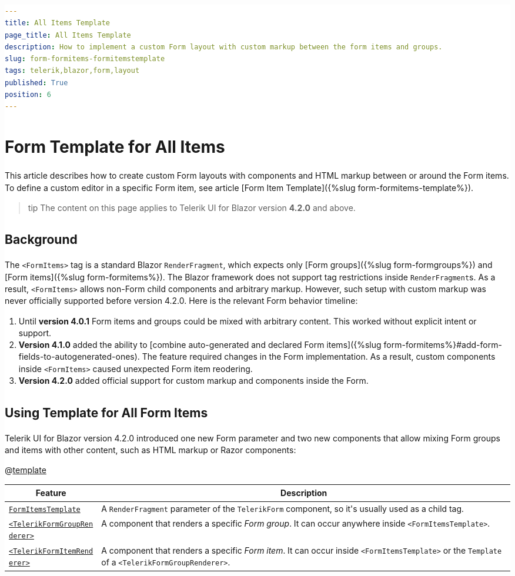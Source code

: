 ```yaml
---
title: All Items Template
page_title: All Items Template
description: How to implement a custom Form layout with custom markup between the form items and groups.
slug: form-formitems-formitemstemplate
tags: telerik,blazor,form,layout
published: True
position: 6
---
```


# Form Template for All Items

This article describes how to create custom Form layouts with components and HTML markup between or around the Form items. To define a custom editor in a specific Form item, see article [Form Item Template]({%slug form-formitems-template%}).

>tip The content on this page applies to Telerik UI for Blazor version **4.2.0** and above.


## Background

The `<FormItems>` tag is a standard Blazor `RenderFragment`, which expects only [Form groups]({%slug form-formgroups%}) and [Form items]({%slug form-formitems%}). The Blazor framework does not support tag restrictions inside `RenderFragment`s. As a result, `<FormItems>` allows non-Form child components and arbitrary markup. However, such setup with custom markup was never officially supported before version 4.2.0. Here is the relevant Form behavior timeline:

1. Until **version 4.0.1** Form items and groups could be mixed with arbitrary content. This worked without explicit intent or support.
1. **Version 4.1.0** added the ability to [combine auto-generated and declared Form items]({%slug form-formitems%}#add-form-fields-to-autogenerated-ones). The feature required changes in the Form implementation. As a result, custom components inside `<FormItems>` caused unexpected Form item reodering.
1. **Version 4.2.0** added official support for custom markup and components inside the Form.


## Using Template for All Form Items

Telerik UI for Blazor version 4.2.0 introduced one new Form parameter and two new components that allow mixing Form groups and items with other content, such as HTML markup or Razor components:

@[template](/_contentTemplates/common/parameters-table-styles.md#table-layout)

| Feature | Description |
| --- | --- |
| [`FormItemsTemplate`](#formitemstemplate) | A `RenderFragment` parameter of the `TelerikForm` component, so it's usually used as a child tag. |
| [`<TelerikFormGroupRenderer>`](#form-group-renderer) | A component that renders a specific *Form group*. It can occur anywhere inside `<FormItemsTemplate>`. |
| [`<TelerikFormItemRenderer>`](#form-item-renderer) | A component that renders a specific *Form item*. It can occur inside `<FormItemsTemplate>` or the `Template` of a `<TelerikFormGroupRenderer>`. |
